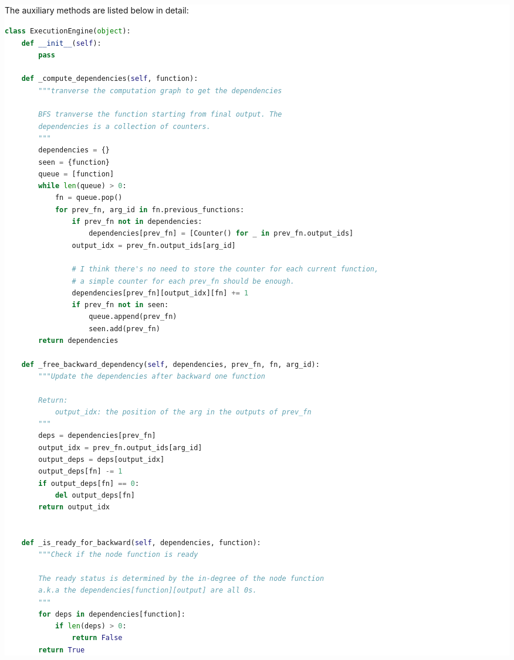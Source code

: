 The auxiliary methods are listed below in detail:
```python
class ExecutionEngine(object):
    def __init__(self):
        pass

    def _compute_dependencies(self, function):
        """tranverse the computation graph to get the dependencies
        
        BFS tranverse the function starting from final output. The
        dependencies is a collection of counters.
        """
        dependencies = {}
        seen = {function}
        queue = [function]
        while len(queue) > 0:
            fn = queue.pop()
            for prev_fn, arg_id in fn.previous_functions:
                if prev_fn not in dependencies:
                    dependencies[prev_fn] = [Counter() for _ in prev_fn.output_ids]
                output_idx = prev_fn.output_ids[arg_id]
                    
                # I think there's no need to store the counter for each current function,
                # a simple counter for each prev_fn should be enough.
                dependencies[prev_fn][output_idx][fn] += 1
                if prev_fn not in seen:
                    queue.append(prev_fn)
                    seen.add(prev_fn)
        return dependencies

    def _free_backward_dependency(self, dependencies, prev_fn, fn, arg_id):
        """Update the dependencies after backward one function
        
        Return:
            output_idx: the position of the arg in the outputs of prev_fn
        """
        deps = dependencies[prev_fn]
        output_idx = prev_fn.output_ids[arg_id]
        output_deps = deps[output_idx]
        output_deps[fn] -= 1
        if output_deps[fn] == 0:
            del output_deps[fn]
        return output_idx


    def _is_ready_for_backward(self, dependencies, function):
        """Check if the node function is ready
        
        The ready status is determined by the in-degree of the node function
        a.k.a the dependencies[function][output] are all 0s.
        """
        for deps in dependencies[function]:
            if len(deps) > 0:
                return False
        return True
```
